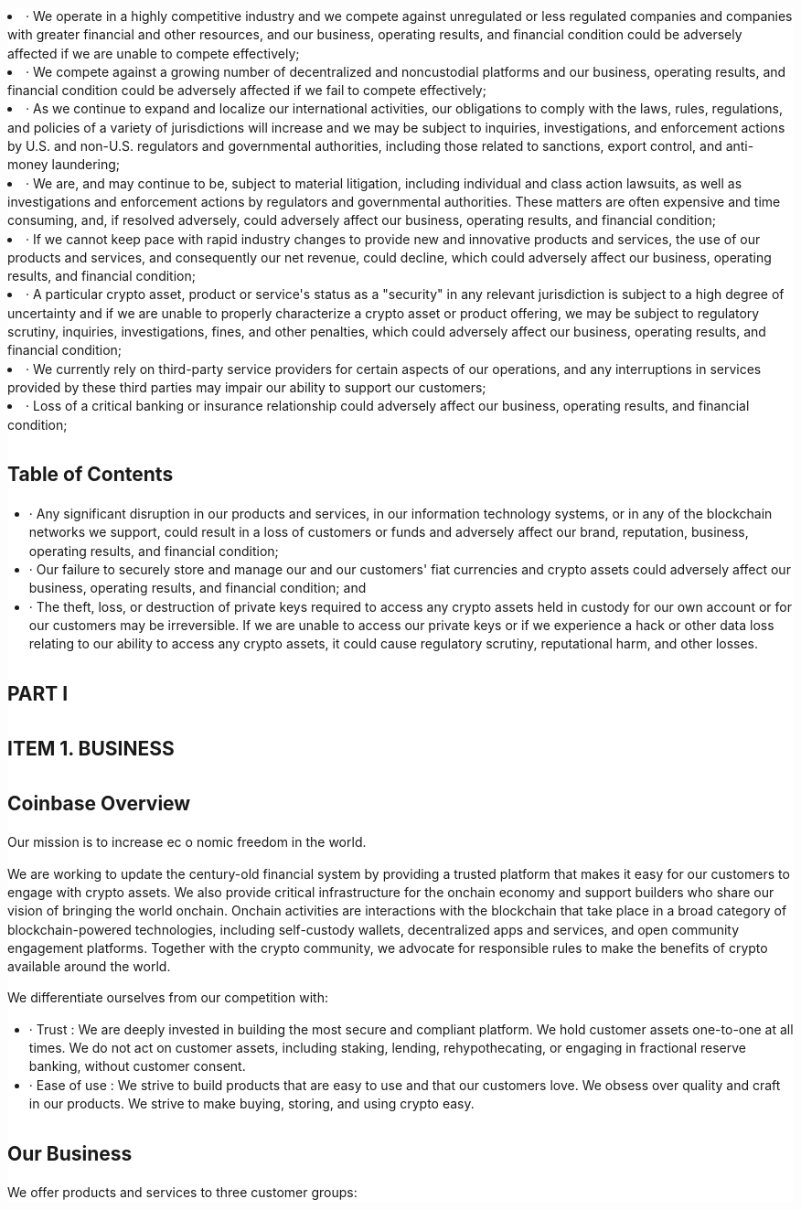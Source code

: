 <li>· We operate in a highly competitive industry and we compete against unregulated or less regulated companies and companies with greater financial and other resources, and our business, operating results, and financial condition could be adversely affected if we are unable to compete effectively;</li>
<li>· We compete against a growing number of decentralized and noncustodial platforms and our business, operating results, and financial condition could be adversely affected if we fail to compete effectively;</li>
<li>· As we continue to expand and localize our international activities, our obligations to comply with the laws, rules, regulations, and policies of a variety of jurisdictions will increase and we may be subject to inquiries, investigations, and enforcement actions by U.S. and non-U.S. regulators and governmental authorities, including those related to sanctions, export control, and anti-money laundering;</li>
<li>· We are, and may continue to be, subject to material litigation, including individual and class action lawsuits, as well as investigations and enforcement actions by regulators and governmental authorities. These matters are often expensive and time consuming, and, if resolved adversely, could adversely affect our business, operating results, and financial condition;</li>
<li>· If we cannot keep pace with rapid industry changes to provide new and innovative products and services, the use of our products and services, and consequently our net revenue, could decline, which could adversely affect our business, operating results, and financial condition;</li>
<li>· A particular crypto asset, product or service's status as a "security" in any relevant jurisdiction is subject to a high degree of uncertainty and if we are unable to properly characterize a crypto asset or product offering, we may be subject to regulatory scrutiny, inquiries, investigations, fines, and other penalties, which could adversely affect our business, operating results, and financial condition;</li>
<li>· We currently rely on third-party service providers for certain aspects of our operations, and any interruptions in services provided by these third parties may impair our ability to support our customers;</li>
<li>· Loss of a critical banking or insurance relationship could adversely affect our business, operating results, and financial condition;</li>
</ul>
<h2>Table of Contents</h2>
<ul>
<li>· Any significant disruption in our products and services, in our information technology systems, or in any of the blockchain networks we support, could result in a loss of customers or funds and adversely affect our brand, reputation, business, operating results, and financial condition;</li>
<li>· Our failure to securely store and manage our and our customers' fiat currencies and crypto assets could adversely affect our business, operating results, and financial condition; and</li>
<li>· The theft, loss, or destruction of private keys required to access any crypto assets held in custody for our own account or for our customers may be irreversible. If we are unable to access our private keys or if we experience a hack or other data loss relating to our ability to access any crypto assets, it could cause regulatory scrutiny, reputational harm, and other losses.</li>
</ul>
<h2>PART I</h2>
<h2>ITEM 1. BUSINESS</h2>
<h2>Coinbase Overview</h2>
<p>Our mission is to increase ec o nomic freedom in the world.</p>
<p>We are working to update the century-old financial system by providing a trusted platform that makes it easy for our customers to engage with crypto assets. We also provide critical infrastructure for the onchain economy and support builders who share our vision of bringing the world onchain. Onchain activities are interactions with the blockchain that take place in a broad category of blockchain-powered technologies, including self-custody wallets, decentralized apps and services, and open community engagement platforms. Together with the crypto community, we advocate for responsible rules to make the benefits of crypto available around the world.</p>
<p>We differentiate ourselves from our competition with:</p>
<ul>
<li>· Trust : We are deeply invested in building the most secure and compliant platform. We hold customer assets one-to-one at all times. We do not act on customer assets, including staking, lending, rehypothecating, or engaging in fractional reserve banking, without customer consent.</li>
<li>· Ease of use : We strive to build products that are easy to use and that our customers love. We obsess over quality and craft in our products. We strive to make buying, storing, and using crypto easy.</li>
</ul>
<h2>Our Business</h2>
<p>We offer products and services to three customer groups:</p>